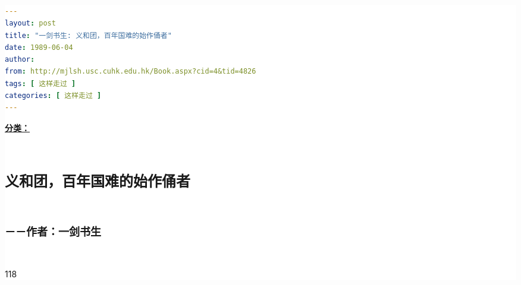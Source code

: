 ```yaml
---
layout: post
title: "一剑书生: 义和团，百年国难的始作俑者"
date: 1989-06-04
author: 
from: http://mjlsh.usc.cuhk.edu.hk/Book.aspx?cid=4&tid=4826
tags: [ 这样走过 ]
categories: [ 这样走过 ]
---
```


<div style="margin: 15px 10px 10px 0px;">
 <div>
  <span id="ctl00_ContentPlaceHolder1_chapter1_SubjectLabel" style="font-weight:bold;text-decoration:underline;">
   分类：
  </span>
 </div>
 <p class="p1">
  <b>
   <font size="5">
    <span class="s1">
    </span>
    <br/>
   </font>
  </b>
 </p>
 <p class="p2">
  <span class="s1">
   <b>
    <font size="5">
     义和团，百年国难的始作俑者
    </font>
   </b>
  </span>
 </p>
 <p class="p1">
  <b>
   <font size="4">
    <span class="s1">
    </span>
    <br/>
   </font>
  </b>
 </p>
 <p class="p2">
  <span class="s1">
   <b>
    <font size="4">
     －－作者：一剑书生
    </font>
   </b>
  </span>
 </p>
 <p class="p1">
  <span class="s1">
  </span>
  <br/>
 </p>
 <p class="p2">
  <span class="s2">
   118
  </span>